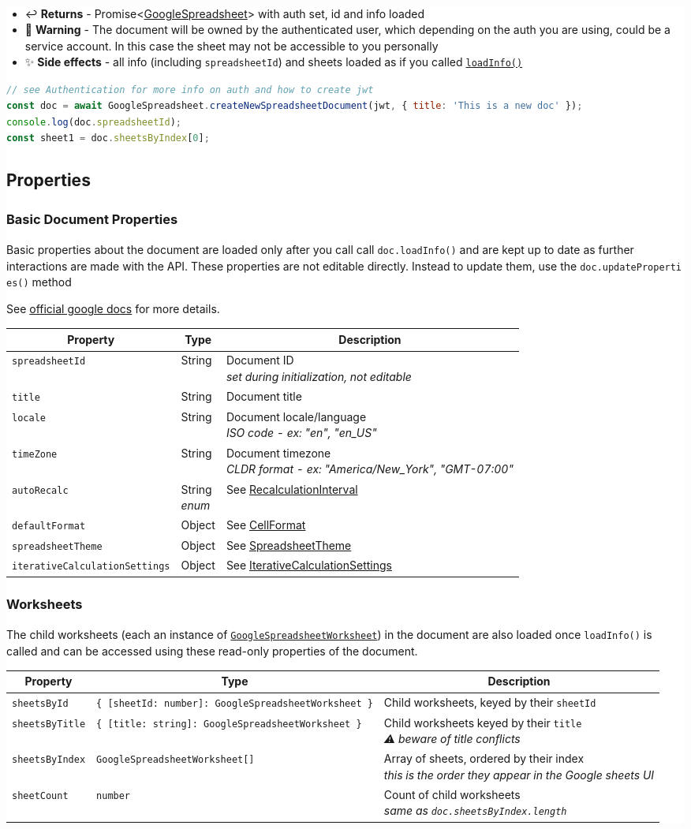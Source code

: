 

- ↩️ **Returns** - Promise<[GoogleSpreadsheet](classes/google-spreadsheet)> with auth set, id and info loaded
- 🚨 **Warning** - The document will be owned by the authenticated user, which depending on the auth you are using, could be a service account. In this case the sheet may not be accessible to you personally
- ✨ **Side effects** - all info (including `spreadsheetId`) and sheets loaded as if you called [`loadInfo()`](#fn-loadInfo)

```javascript
// see Authentication for more info on auth and how to create jwt
const doc = await GoogleSpreadsheet.createNewSpreadsheetDocument(jwt, { title: 'This is a new doc' });
console.log(doc.spreadsheetId);
const sheet1 = doc.sheetsByIndex[0];
```

## Properties

### Basic Document Properties

Basic properties about the document are loaded only after you call call `doc.loadInfo()` and are kept up to date as further interactions are made with the API. These properties are not editable directly. Instead to update them, use the `doc.updateProperties()` method

See [official google docs](https://developers.google.com/sheets/api/reference/rest/v4/spreadsheets#spreadsheetproperties) for more details.

Property|Type|Description
---|---|---
`spreadsheetId`|String|Document ID<br>_set during initialization, not editable_
`title`|String|Document title
`locale`|String|Document locale/language<br>_ISO code - ex: "en", "en\_US"_
`timeZone`|String|Document timezone<br>_CLDR format - ex: "America/New\_York", "GMT-07:00"_
`autoRecalc`|String<br>_enum_|See [RecalculationInterval](https://developers.google.com/sheets/api/reference/rest/v4/spreadsheets#RecalculationInterval)
`defaultFormat`|Object|See [CellFormat](https://developers.google.com/sheets/api/reference/rest/v4/spreadsheets/cells#CellFormat)
`spreadsheetTheme`|Object|See [SpreadsheetTheme](https://developers.google.com/sheets/api/reference/rest/v4/spreadsheets#SpreadsheetTheme)
`iterativeCalculationSettings`|Object|See [IterativeCalculationSettings](https://developers.google.com/sheets/api/reference/rest/v4/spreadsheets#iterativecalculationsettings)

### Worksheets

The child worksheets (each an instance of [`GoogleSpreadsheetWorksheet`](classes/google-spreadsheet-worksheet)) in the document are also loaded once `loadInfo()` is called and can be accessed using these read-only properties of the document.

Property|Type|Description
---|---|---
`sheetsById`| `{ [sheetId: number]: GoogleSpreadsheetWorksheet }` | Child worksheets, keyed by their `sheetId`
`sheetsByTitle`| `{ [title: string]: GoogleSpreadsheetWorksheet }` | Child worksheets keyed by their `title`<br/>_⚠️ beware of title conflicts_
`sheetsByIndex`| `GoogleSpreadsheetWorksheet[]` |Array of sheets, ordered by their index<br>_this is the order they appear in the Google sheets UI_
`sheetCount`| `number` |Count of child worksheets<br>_same as `doc.sheetsByIndex.length`_
